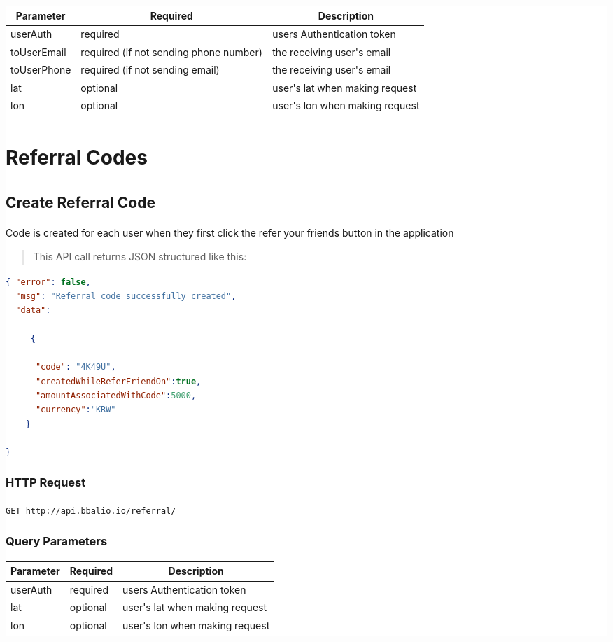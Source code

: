 Parameter | Required | Description
--------- | ------- | -----------
userAuth | required | users Authentication token
toUserEmail | required (if not sending phone number) | the receiving user's email
toUserPhone | required (if not sending email) | the receiving user's email
lat | optional| user's lat when making request
lon| optional | user's lon when making request





# Referral Codes



## Create Referral Code

Code is created for each user when they first click the refer your friends button in the application

> This API call returns JSON structured like this:

```json
{ "error": false, 
  "msg": "Referral code successfully created",
  "data":
    
     {
    
      "code": "4K49U",
      "createdWhileReferFriendOn":true,
      "amountAssociatedWithCode":5000,
      "currency":"KRW"
    }
   
}
```



### HTTP Request

`GET http://api.bbalio.io/referral/`

### Query Parameters

Parameter | Required | Description
--------- | ------- | -----------
userAuth | required | users Authentication token
lat | optional| user's lat when making request
lon| optional | user's lon when making request





